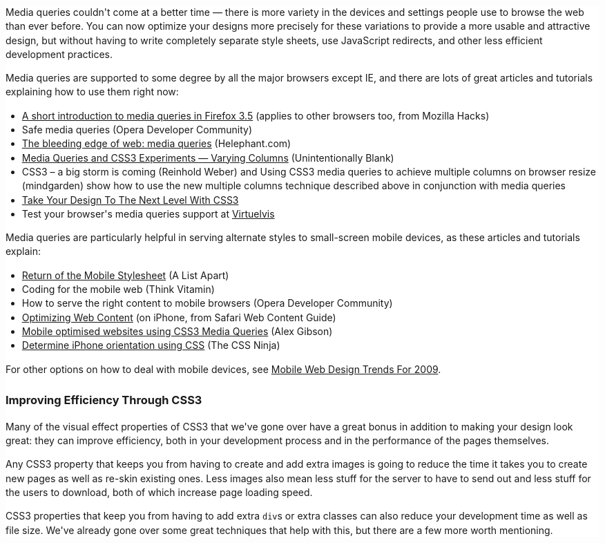 Media queries couldn't come at a better time — there is more variety in the devices and settings people use to browse the web than ever before. You can now optimize your designs more precisely for these variations to provide a more usable and attractive design, but without having to write completely separate style sheets, use JavaScript redirects, and other less efficient development practices.

Media queries are supported to some degree by all the major browsers except IE, and there are lots of great articles and tutorials explaining how to use them right now:

*   [A short introduction to media queries in Firefox 3.5](https://hacks.mozilla.org/2009/06/media-queries/) (applies to other browsers too, from Mozilla Hacks)
*   Safe media queries (Opera Developer Community)
*   [The bleeding edge of web: media queries](https://helephant.com/2008/07/the-bleeding-edge-of-web-media-queries/) (Helephant.com)
*   [Media Queries and CSS3 Experiments — Varying Columns](https://www.unintentionallyblank.co.uk/2007/11/27/media-queries-and-css3-experiments-varying-columns/) (Unintentionally Blank)
*   CSS3 – a big storm is coming (Reinhold Weber) and Using CSS3 media queries to achieve multiple columns on browser resize (mindgarden) show how to use the new multiple columns technique described above in conjunction with media queries
*   [Take Your Design To The Next Level With CSS3](https://www.smashingmagazine.com/2009/06/15/take-your-design-to-the-next-level-with-css3/)
*   Test your browser's media queries support at [Virtuelvis](https://virtuelvis.com/gallery/mediaqueries/)

Media queries are particularly helpful in serving alternate styles to small-screen mobile devices, as these articles and tutorials explain:

*   [Return of the Mobile Stylesheet](https://www.alistapart.com/articles/return-of-the-mobile-stylesheet/) (A List Apart)
*   Coding for the mobile web (Think Vitamin)
*   How to serve the right content to mobile browsers (Opera Developer Community)
*   [Optimizing Web Content](https://developer.apple.com/safari/library/documentation/AppleApplications/Reference/SafariWebContent/OptimizingforSafarioniPhone/OptimizingforSafarioniPhone.html) (on iPhone, from Safari Web Content Guide)
*   [Mobile optimised websites using CSS3 Media Queries](https://www.alexgdesign.co.uk/articles/mobile-optimised-websites-using-css3-media-queries/) (Alex Gibson)
*   [Determine iPhone orientation using CSS](https://www.thecssninja.com/css/iphone-orientation-css) (The CSS Ninja)

For other options on how to deal with mobile devices, see [Mobile Web Design Trends For 2009](https://www.smashingmagazine.com/2009/01/13/mobile-web-design-trends-2009/).</p>

### Improving Efficiency Through CSS3

Many of the visual effect properties of CSS3 that we've gone over have a great bonus in addition to making your design look great: they can improve efficiency, both in your development process and in the performance of the pages themselves.

Any CSS3 property that keeps you from having to create and add extra images is going to reduce the time it takes you to create new pages as well as re-skin existing ones. Less images also mean less stuff for the server to have to send out and less stuff for the users to download, both of which increase page loading speed.

CSS3 properties that keep you from having to add extra `div`s or extra classes can also reduce your development time as well as file size. We've already gone over some great techniques that help with this, but there are a few more worth mentioning.
